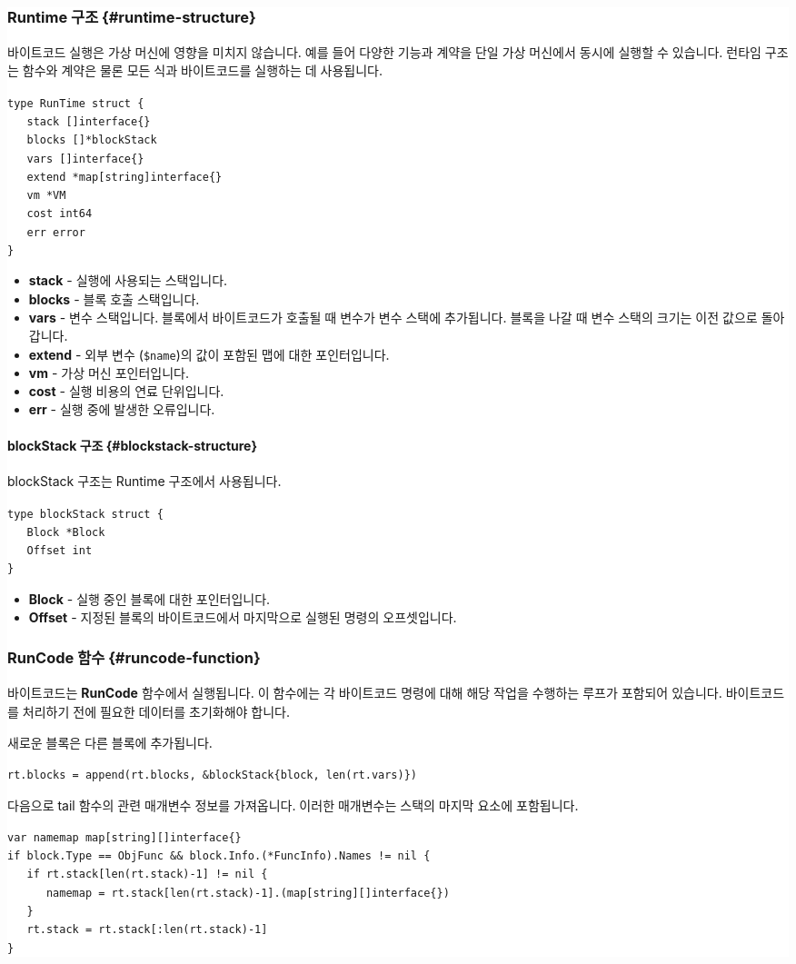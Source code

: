 
### Runtime 구조 {#runtime-structure}

바이트코드 실행은 가상 머신에 영향을 미치지 않습니다. 예를 들어 다양한 기능과 계약을 단일 가상 머신에서 동시에 실행할 수 있습니다. 런타임 구조는 함수와 계약은 물론 모든 식과 바이트코드를 실행하는 데 사용됩니다.

```
type RunTime struct {
   stack []interface{}
   blocks []*blockStack
   vars []interface{}
   extend *map[string]interface{}
   vm *VM
   cost int64
   err error
}
```

* **stack** - 실행에 사용되는 스택입니다.
* **blocks** - 블록 호출 스택입니다.
* **vars** - 변수 스택입니다. 블록에서 바이트코드가 호출될 때 변수가 변수 스택에 추가됩니다. 블록을 나갈 때 변수 스택의 크기는 이전 값으로 돌아갑니다.
* **extend** - 외부 변수 (`$name`)의 값이 포함된 맵에 대한 포인터입니다.
* **vm** - 가상 머신 포인터입니다.
* **cost** - 실행 비용의 연료 단위입니다.
* **err** - 실행 중에 발생한 오류입니다.

#### blockStack 구조 {#blockstack-structure}

blockStack 구조는 Runtime 구조에서 사용됩니다.

```
type blockStack struct {
   Block *Block
   Offset int
}
```

* **Block** - 실행 중인 블록에 대한 포인터입니다.
* **Offset** - 지정된 블록의 바이트코드에서 마지막으로 실행된 명령의 오프셋입니다.

### RunCode 함수 {#runcode-function}

바이트코드는 **RunCode** 함수에서 실행됩니다. 이 함수에는 각 바이트코드 명령에 대해 해당 작업을 수행하는 루프가 포함되어 있습니다. 바이트코드를 처리하기 전에 필요한 데이터를 초기화해야 합니다.

새로운 블록은 다른 블록에 추가됩니다.

```
rt.blocks = append(rt.blocks, &blockStack{block, len(rt.vars)})
```

다음으로 tail 함수의 관련 매개변수 정보를 가져옵니다. 이러한 매개변수는 스택의 마지막 요소에 포함됩니다.

```
var namemap map[string][]interface{}
if block.Type == ObjFunc && block.Info.(*FuncInfo).Names != nil {
   if rt.stack[len(rt.stack)-1] != nil {
      namemap = rt.stack[len(rt.stack)-1].(map[string][]interface{})
   }
   rt.stack = rt.stack[:len(rt.stack)-1]
}
```
